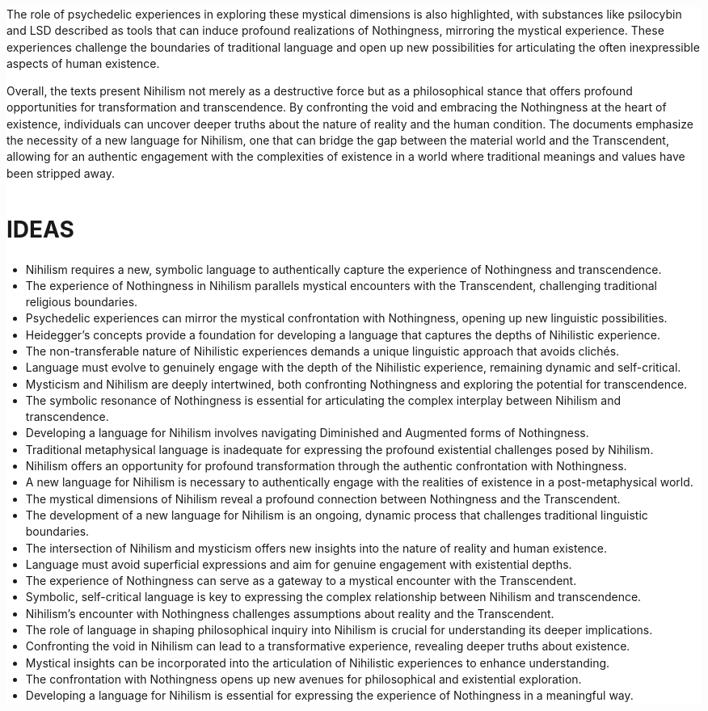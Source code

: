 The role of psychedelic experiences in exploring these mystical dimensions is also highlighted, with substances like psilocybin and LSD described as tools that can induce profound realizations of Nothingness, mirroring the mystical experience. These experiences challenge the boundaries of traditional language and open up new possibilities for articulating the often inexpressible aspects of human existence.

Overall, the texts present Nihilism not merely as a destructive force but as a philosophical stance that offers profound opportunities for transformation and transcendence. By confronting the void and embracing the Nothingness at the heart of existence, individuals can uncover deeper truths about the nature of reality and the human condition. The documents emphasize the necessity of a new language for Nihilism, one that can bridge the gap between the material world and the Transcendent, allowing for an authentic engagement with the complexities of existence in a world where traditional meanings and values have been stripped away.

# IDEAS

- Nihilism requires a new, symbolic language to authentically capture the experience of Nothingness and transcendence.
- The experience of Nothingness in Nihilism parallels mystical encounters with the Transcendent, challenging traditional religious boundaries.
- Psychedelic experiences can mirror the mystical confrontation with Nothingness, opening up new linguistic possibilities.
- Heidegger’s concepts provide a foundation for developing a language that captures the depths of Nihilistic experience.
- The non-transferable nature of Nihilistic experiences demands a unique linguistic approach that avoids clichés.
- Language must evolve to genuinely engage with the depth of the Nihilistic experience, remaining dynamic and self-critical.
- Mysticism and Nihilism are deeply intertwined, both confronting Nothingness and exploring the potential for transcendence.
- The symbolic resonance of Nothingness is essential for articulating the complex interplay between Nihilism and transcendence.
- Developing a language for Nihilism involves navigating Diminished and Augmented forms of Nothingness.
- Traditional metaphysical language is inadequate for expressing the profound existential challenges posed by Nihilism.
- Nihilism offers an opportunity for profound transformation through the authentic confrontation with Nothingness.
- A new language for Nihilism is necessary to authentically engage with the realities of existence in a post-metaphysical world.
- The mystical dimensions of Nihilism reveal a profound connection between Nothingness and the Transcendent.
- The development of a new language for Nihilism is an ongoing, dynamic process that challenges traditional linguistic boundaries.
- The intersection of Nihilism and mysticism offers new insights into the nature of reality and human existence.
- Language must avoid superficial expressions and aim for genuine engagement with existential depths.
- The experience of Nothingness can serve as a gateway to a mystical encounter with the Transcendent.
- Symbolic, self-critical language is key to expressing the complex relationship between Nihilism and transcendence.
- Nihilism’s encounter with Nothingness challenges assumptions about reality and the Transcendent.
- The role of language in shaping philosophical inquiry into Nihilism is crucial for understanding its deeper implications.
- Confronting the void in Nihilism can lead to a transformative experience, revealing deeper truths about existence.
- Mystical insights can be incorporated into the articulation of Nihilistic experiences to enhance understanding.
- The confrontation with Nothingness opens up new avenues for philosophical and existential exploration.
- Developing a language for Nihilism is essential for expressing the experience of Nothingness in a meaningful way.